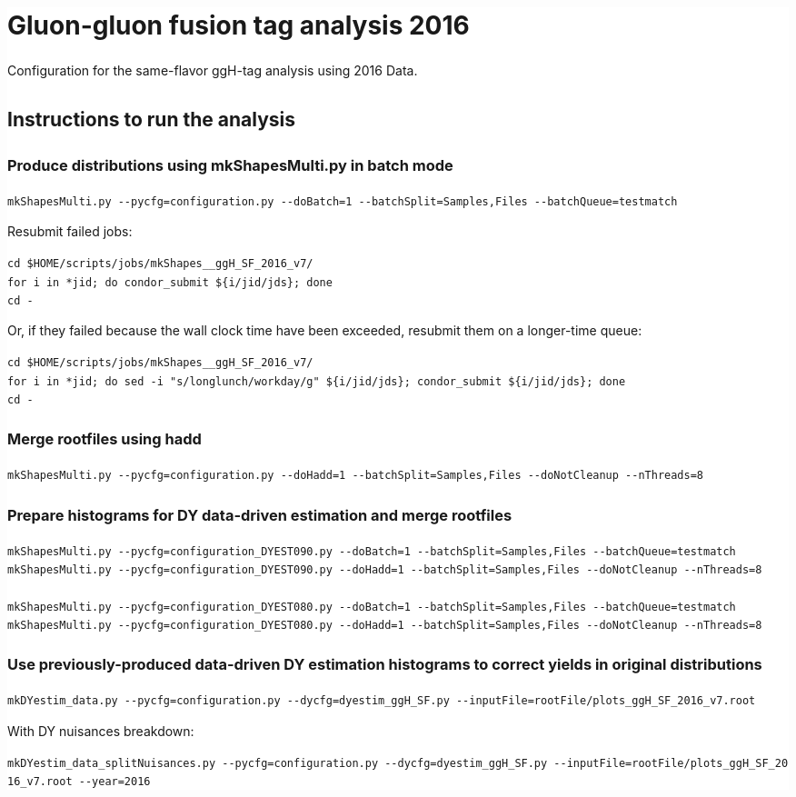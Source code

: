 # Gluon-gluon fusion tag analysis 2016

Configuration for the same-flavor ggH-tag analysis using 2016 Data.

## Instructions to run the analysis

### Produce distributions using mkShapesMulti.py in batch mode

    mkShapesMulti.py --pycfg=configuration.py --doBatch=1 --batchSplit=Samples,Files --batchQueue=testmatch

Resubmit failed jobs:

    cd $HOME/scripts/jobs/mkShapes__ggH_SF_2016_v7/
    for i in *jid; do condor_submit ${i/jid/jds}; done
    cd -

Or, if they failed because the wall clock time have been exceeded, resubmit them on a longer-time queue:

    cd $HOME/scripts/jobs/mkShapes__ggH_SF_2016_v7/
    for i in *jid; do sed -i "s/longlunch/workday/g" ${i/jid/jds}; condor_submit ${i/jid/jds}; done
    cd -

### Merge rootfiles using hadd

    mkShapesMulti.py --pycfg=configuration.py --doHadd=1 --batchSplit=Samples,Files --doNotCleanup --nThreads=8

### Prepare histograms for DY data-driven estimation and merge rootfiles

    mkShapesMulti.py --pycfg=configuration_DYEST090.py --doBatch=1 --batchSplit=Samples,Files --batchQueue=testmatch
    mkShapesMulti.py --pycfg=configuration_DYEST090.py --doHadd=1 --batchSplit=Samples,Files --doNotCleanup --nThreads=8

    mkShapesMulti.py --pycfg=configuration_DYEST080.py --doBatch=1 --batchSplit=Samples,Files --batchQueue=testmatch 
    mkShapesMulti.py --pycfg=configuration_DYEST080.py --doHadd=1 --batchSplit=Samples,Files --doNotCleanup --nThreads=8

### Use previously-produced data-driven DY estimation histograms to correct yields in original distributions

    mkDYestim_data.py --pycfg=configuration.py --dycfg=dyestim_ggH_SF.py --inputFile=rootFile/plots_ggH_SF_2016_v7.root

With DY nuisances breakdown:

    mkDYestim_data_splitNuisances.py --pycfg=configuration.py --dycfg=dyestim_ggH_SF.py --inputFile=rootFile/plots_ggH_SF_2016_v7.root --year=2016
